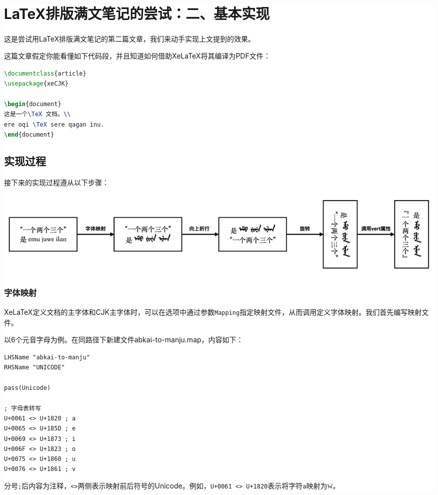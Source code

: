 # LaTeX排版满文笔记的尝试：二、基本实现

这是尝试用LaTeX排版满文笔记的第二篇文章，我们来动手实现上文提到的效果。

这篇文章假定你能看懂如下代码段，并且知道如何借助XeLaTeX将其编译为PDF文件：

```tex
\documentclass{article}
\usepackage{xeCJK}

\begin{document}
这是一个\TeX 文档。\\
ere oqi \TeX sere qagan inu.
\end{document}
```

## 实现过程

接下来的实现过程遵从以下步骤：

![2.1](img/2.1.png)


### 字体映射

XeLaTeX定义文档的主字体和CJK主字体时，可以在选项中通过参数`Mapping`指定映射文件，从而调用定义字体映射。我们首先编写映射文件。

以6个元音字母为例。在同路径下新建文件abkai-to-manju.map，内容如下：

```
LHSName "abkai-to-manju"
RHSName "UNICODE"

pass(Unicode)

; 字母表转写
U+0061 <> U+1820 ; a
U+0065 <> U+185D ; e
U+0069 <> U+1873 ; i
U+006F <> U+1823 ; o
U+0075 <> U+1860 ; u
U+0076 <> U+1861 ; v
```

分号`;`后内容为注释，`<>`两侧表示映射前后符号的Unicode。例如，`U+0061 <> U+1820`表示将字符`a`映射为`ᠠ`。
